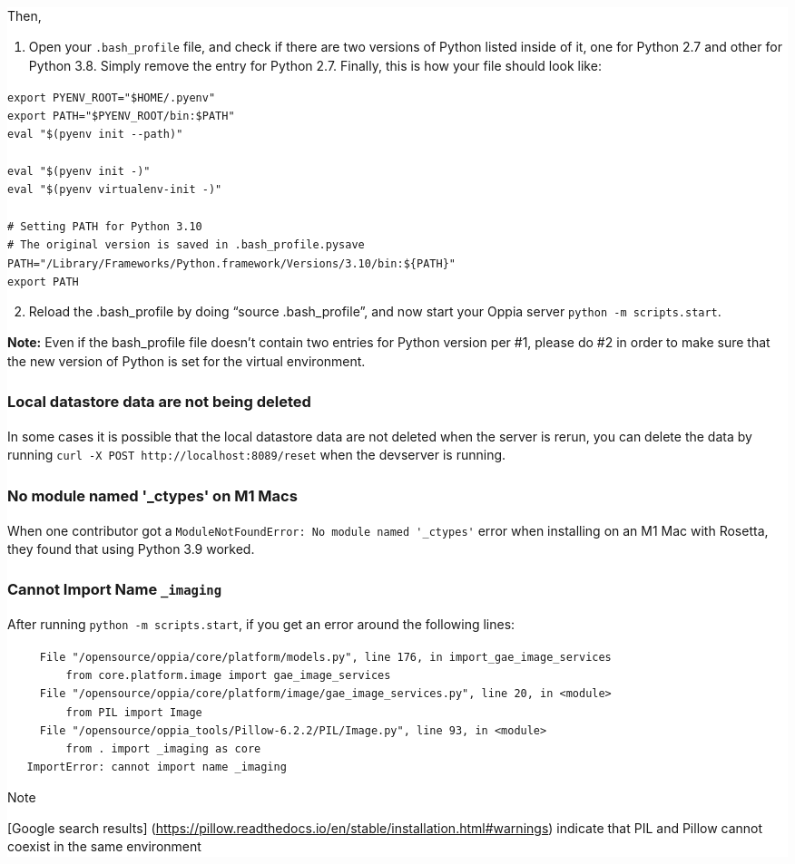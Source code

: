 Then,

1. Open your `.bash_profile` file, and check if there are two versions of Python listed inside of it, one for Python 2.7 and other for Python 3.8. Simply remove the entry for Python 2.7. Finally, this is how your file should look like:

```
export PYENV_ROOT="$HOME/.pyenv"
export PATH="$PYENV_ROOT/bin:$PATH"
eval "$(pyenv init --path)"

eval "$(pyenv init -)"
eval "$(pyenv virtualenv-init -)"

# Setting PATH for Python 3.10
# The original version is saved in .bash_profile.pysave
PATH="/Library/Frameworks/Python.framework/Versions/3.10/bin:${PATH}"
export PATH
```

2. Reload the .bash_profile by doing “source .bash_profile”, and now start your Oppia server `python -m scripts.start`.

**Note:** Even if the bash_profile file doesn’t contain two entries for Python version per #1, please do #2 in order to make sure that the new version of Python is set for the virtual environment.

### Local datastore data are not being deleted

In some cases it is possible that the local datastore data are not deleted when the server is rerun, you can delete the data by running `curl -X POST http://localhost:8089/reset` when the devserver is running.

### No module named '\_ctypes' on M1 Macs

When one contributor got a `ModuleNotFoundError: No module named '_ctypes'` error when installing on an M1 Mac with Rosetta, they found that using Python 3.9 worked.

### Cannot Import Name `_imaging`

After running `python -m scripts.start`, if you get an error around the following lines:

```
     File "/opensource/oppia/core/platform/models.py", line 176, in import_gae_image_services
         from core.platform.image import gae_image_services
     File "/opensource/oppia/core/platform/image/gae_image_services.py", line 20, in <module>
         from PIL import Image
     File "/opensource/oppia_tools/Pillow-6.2.2/PIL/Image.py", line 93, in <module>
         from . import _imaging as core
   ImportError: cannot import name _imaging
```

> [!NOTE]
> [Google search results]
(https://pillow.readthedocs.io/en/stable/installation.html#warnings) indicate that PIL and Pillow cannot coexist in the same environment
